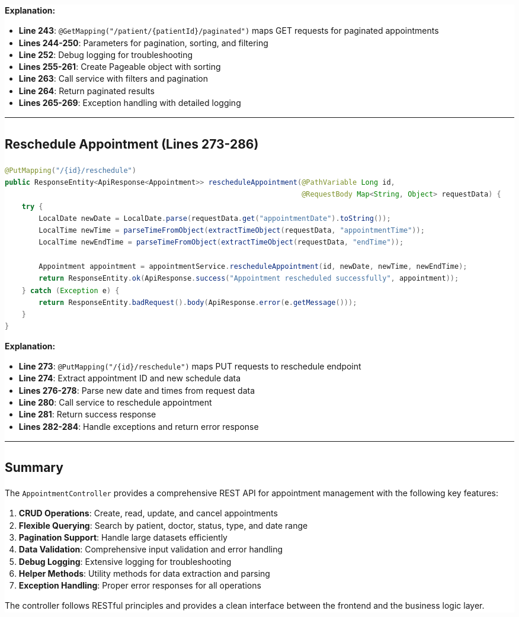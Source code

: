 **Explanation:**
- **Line 243**: `@GetMapping("/patient/{patientId}/paginated")` maps GET requests for paginated appointments
- **Lines 244-250**: Parameters for pagination, sorting, and filtering
- **Line 252**: Debug logging for troubleshooting
- **Lines 255-261**: Create Pageable object with sorting
- **Line 263**: Call service with filters and pagination
- **Line 264**: Return paginated results
- **Lines 265-269**: Exception handling with detailed logging

---

## Reschedule Appointment (Lines 273-286)

```java
@PutMapping("/{id}/reschedule")
public ResponseEntity<ApiResponse<Appointment>> rescheduleAppointment(@PathVariable Long id, 
                                                                      @RequestBody Map<String, Object> requestData) {
    try {
        LocalDate newDate = LocalDate.parse(requestData.get("appointmentDate").toString());
        LocalTime newTime = parseTimeFromObject(extractTimeObject(requestData, "appointmentTime"));
        LocalTime newEndTime = parseTimeFromObject(extractTimeObject(requestData, "endTime"));
        
        Appointment appointment = appointmentService.rescheduleAppointment(id, newDate, newTime, newEndTime);
        return ResponseEntity.ok(ApiResponse.success("Appointment rescheduled successfully", appointment));
    } catch (Exception e) {
        return ResponseEntity.badRequest().body(ApiResponse.error(e.getMessage()));
    }
}
```

**Explanation:**
- **Line 273**: `@PutMapping("/{id}/reschedule")` maps PUT requests to reschedule endpoint
- **Line 274**: Extract appointment ID and new schedule data
- **Lines 276-278**: Parse new date and times from request data
- **Line 280**: Call service to reschedule appointment
- **Line 281**: Return success response
- **Lines 282-284**: Handle exceptions and return error response

---

## Summary

The `AppointmentController` provides a comprehensive REST API for appointment management with the following key features:

1. **CRUD Operations**: Create, read, update, and cancel appointments
2. **Flexible Querying**: Search by patient, doctor, status, type, and date range
3. **Pagination Support**: Handle large datasets efficiently
4. **Data Validation**: Comprehensive input validation and error handling
5. **Debug Logging**: Extensive logging for troubleshooting
6. **Helper Methods**: Utility methods for data extraction and parsing
7. **Exception Handling**: Proper error responses for all operations

The controller follows RESTful principles and provides a clean interface between the frontend and the business logic layer.
